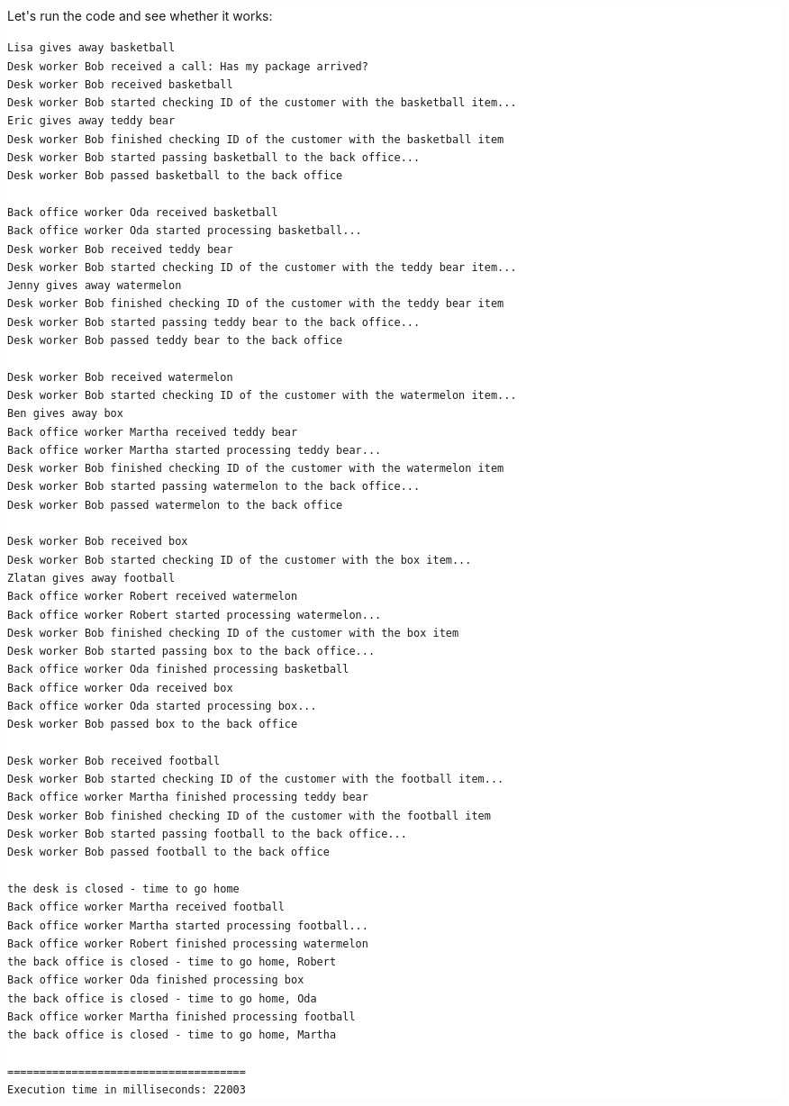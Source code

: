Let's run the code and see whether it works:

```text
Lisa gives away basketball
Desk worker Bob received a call: Has my package arrived?
Desk worker Bob received basketball
Desk worker Bob started checking ID of the customer with the basketball item...
Eric gives away teddy bear
Desk worker Bob finished checking ID of the customer with the basketball item
Desk worker Bob started passing basketball to the back office...
Desk worker Bob passed basketball to the back office

Back office worker Oda received basketball
Back office worker Oda started processing basketball...
Desk worker Bob received teddy bear
Desk worker Bob started checking ID of the customer with the teddy bear item...
Jenny gives away watermelon
Desk worker Bob finished checking ID of the customer with the teddy bear item
Desk worker Bob started passing teddy bear to the back office...
Desk worker Bob passed teddy bear to the back office

Desk worker Bob received watermelon
Desk worker Bob started checking ID of the customer with the watermelon item...
Ben gives away box
Back office worker Martha received teddy bear
Back office worker Martha started processing teddy bear...
Desk worker Bob finished checking ID of the customer with the watermelon item
Desk worker Bob started passing watermelon to the back office...
Desk worker Bob passed watermelon to the back office

Desk worker Bob received box
Desk worker Bob started checking ID of the customer with the box item...
Zlatan gives away football
Back office worker Robert received watermelon
Back office worker Robert started processing watermelon...
Desk worker Bob finished checking ID of the customer with the box item
Desk worker Bob started passing box to the back office...
Back office worker Oda finished processing basketball
Back office worker Oda received box
Back office worker Oda started processing box...
Desk worker Bob passed box to the back office

Desk worker Bob received football
Desk worker Bob started checking ID of the customer with the football item...
Back office worker Martha finished processing teddy bear
Desk worker Bob finished checking ID of the customer with the football item
Desk worker Bob started passing football to the back office...
Desk worker Bob passed football to the back office

the desk is closed - time to go home
Back office worker Martha received football
Back office worker Martha started processing football...
Back office worker Robert finished processing watermelon
the back office is closed - time to go home, Robert
Back office worker Oda finished processing box
the back office is closed - time to go home, Oda
Back office worker Martha finished processing football
the back office is closed - time to go home, Martha

=====================================
Execution time in milliseconds: 22003
```
